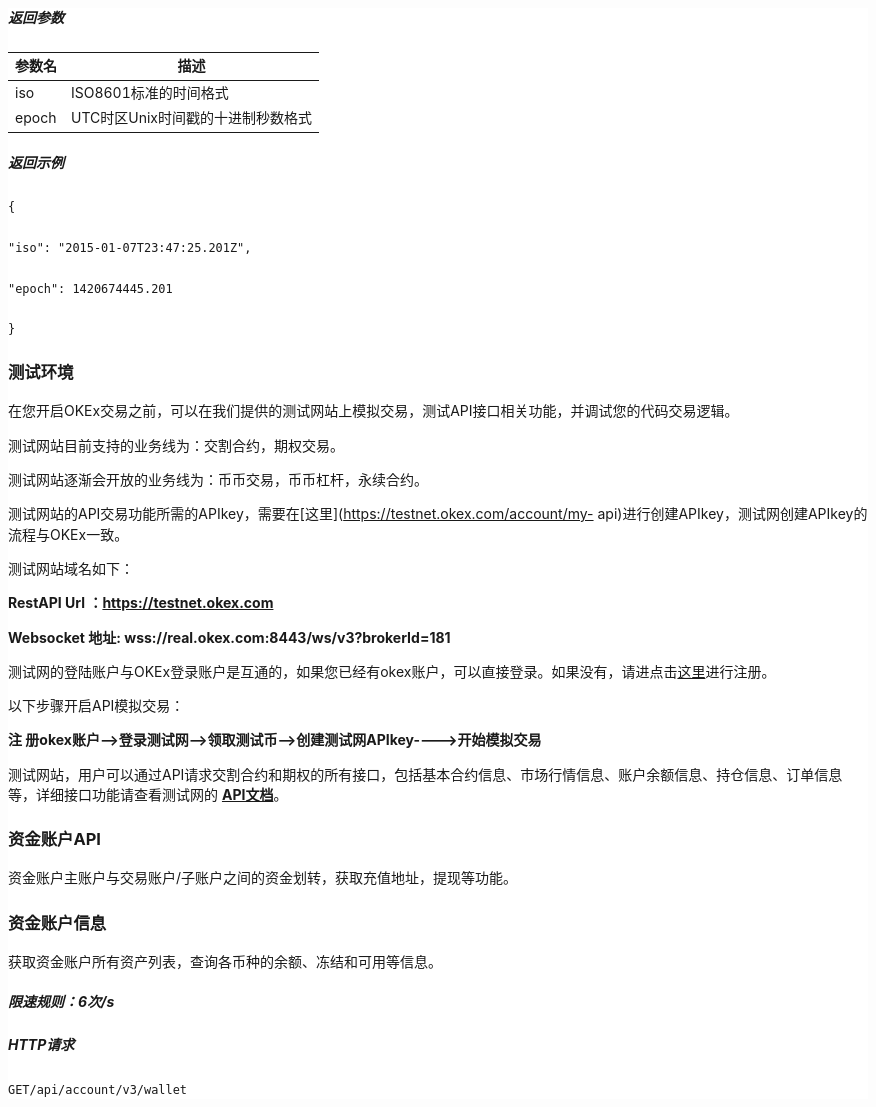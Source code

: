 ##### 返回参数

参数名 | 描述  
---|---  
iso | ISO8601标准的时间格式  
epoch | UTC时区Unix时间戳的十进制秒数格式  
  
##### 返回示例

    
    
    {
    
    "iso": "2015-01-07T23:47:25.201Z",
    
    "epoch": 1420674445.201
    
    }
    

### 测试环境

在您开启OKEx交易之前，可以在我们提供的测试网站上模拟交易，测试API接口相关功能，并调试您的代码交易逻辑。

测试网站目前支持的业务线为：交割合约，期权交易。

测试网站逐渐会开放的业务线为：币币交易，币币杠杆，永续合约。

测试网站的API交易功能所需的APIkey，需要在[这里](https://testnet.okex.com/account/my-
api)进行创建APIkey，测试网创建APIkey的流程与OKEx一致。

测试网站域名如下：

**RestAPI Url ：<https://testnet.okex.com>**

**Websocket 地址: wss://real.okex.com:8443/ws/v3?brokerId=181**

测试网的登陆账户与OKEx登录账户是互通的，如果您已经有okex账户，可以直接登录。如果没有，请进点击[这里](https://www.okex.com/account/register?action=header_register_btn)进行注册。

以下步骤开启API模拟交易：

**注 册okex账户-->登录测试网-->领取测试币-->创建测试网APIkey---->开始模拟交易**

测试网站，用户可以通过API请求交割合约和期权的所有接口，包括基本合约信息、市场行情信息、账户余额信息、持仓信息、订单信息等，详细接口功能请查看测试网的
**[API文档](https://testnet.okex.com/docs)**。

### 资金账户API

资金账户主账户与交易账户/子账户之间的资金划转，获取充值地址，提现等功能。

### 资金账户信息

获取资金账户所有资产列表，查询各币种的余额、冻结和可用等信息。

##### 限速规则：6次/s

##### HTTP请求

`GET/api/account/v3/wallet`
